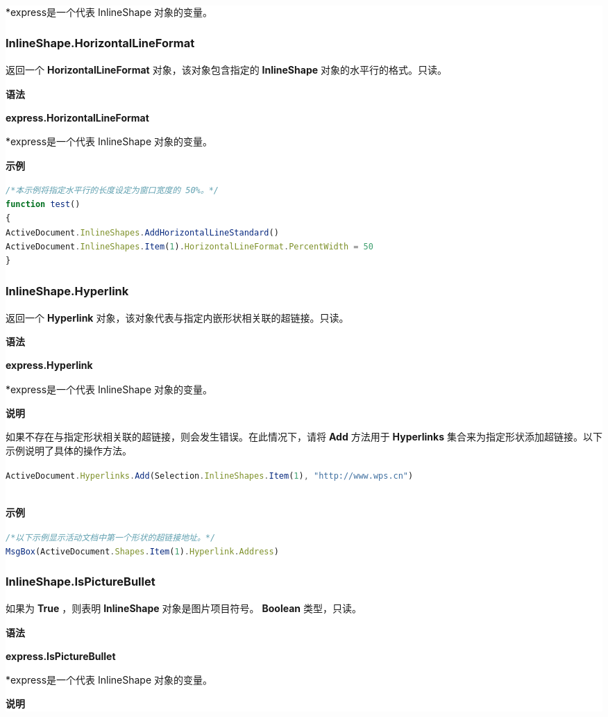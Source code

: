 \*express是一个代表 InlineShape 对象的变量。

### InlineShape.HorizontalLineFormat

返回一个 **HorizontalLineFormat** 对象，该对象包含指定的 **InlineShape** 对象的水平行的格式。只读。

**语法**

**express.HorizontalLineFormat**

\*express是一个代表 InlineShape 对象的变量。

**示例**

``` JavaScript
/*本示例将指定水平行的长度设定为窗口宽度的 50%。*/
function test()
{
ActiveDocument.InlineShapes.AddHorizontalLineStandard()
ActiveDocument.InlineShapes.Item(1).HorizontalLineFormat.PercentWidth = 50
}
```

### InlineShape.Hyperlink

返回一个 **Hyperlink** 对象，该对象代表与指定内嵌形状相关联的超链接。只读。

**语法**

**express.Hyperlink**

\*express是一个代表 InlineShape 对象的变量。

**说明**

如果不存在与指定形状相关联的超链接，则会发生错误。在此情况下，请将 **Add** 方法用于 **Hyperlinks** 集合来为指定形状添加超链接。以下示例说明了具体的操作方法。

``` JavaScript
ActiveDocument.Hyperlinks.Add(Selection.InlineShapes.Item(1), "http://www.wps.cn")
 
```

**示例**

``` JavaScript
/*以下示例显示活动文档中第一个形状的超链接地址。*/
MsgBox(ActiveDocument.Shapes.Item(1).Hyperlink.Address)
```

### InlineShape.IsPictureBullet

如果为 **True** ，则表明 **InlineShape** 对象是图片项目符号。 **Boolean** 类型，只读。

**语法**

**express.IsPictureBullet**

\*express是一个代表 InlineShape 对象的变量。

**说明**
